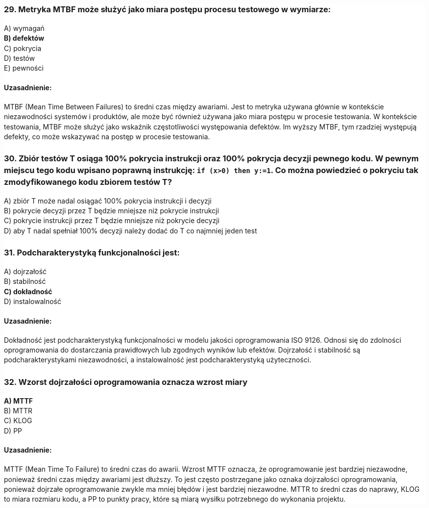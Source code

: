 ### 29. Metryka MTBF może służyć jako miara postępu procesu testowego w wymiarze:
A) wymagań\
**B) defektów**\
C) pokrycia\
D) testów\
E) pewności

#### Uzasadnienie:

MTBF (Mean Time Between Failures) to średni czas między awariami. Jest to metryka używana głównie w kontekście niezawodności systemów i produktów, ale może być również używana jako miara postępu w procesie testowania. W kontekście testowania, MTBF może służyć jako wskaźnik częstotliwości występowania defektów. Im wyższy MTBF, tym rzadziej występują defekty, co może wskazywać na postęp w procesie testowania.

### 30. Zbiór testów T osiąga 100% pokrycia instrukcji oraz 100% pokrycja decyzji pewnego kodu. W pewnym miejscu tego kodu wpisano poprawną instrukcję: ```if (x>0) then y:=1```. Co można powiedzieć o pokryciu tak zmodyfikowanego kodu zbiorem testów T?
A) zbiór T może nadal osiągać 100% pokrycia instrukcji i decyzji\
B) pokrycie decyzji przez T będzie mniejsze niż pokrycie instrukcji\
C) pokrycie instrukcji przez T będzie mniejsze niż pokrycie decyzji\
D) aby T nadal spełniał 100% decyzji należy dodać do T co najmniej jeden test

### 31. Podcharakterystyką funkcjonalności jest:
A) dojrzałość\
B) stabilność\
**C) dokładność**\
D) instalowalność

#### Uzasadnienie:

Dokładność jest podcharakterystyką funkcjonalności w modelu jakości oprogramowania ISO 9126. Odnosi się do zdolności oprogramowania do dostarczania prawidłowych lub zgodnych wyników lub efektów. Dojrzałość i stabilność są podcharakterystykami niezawodności, a instalowalność jest podcharakterystyką użyteczności.

### 32. Wzorst dojrzałości oprogramowania oznacza wzrost miary
**A) MTTF**\
B) MTTR\
C) KLOG\
D) PP

#### Uzasadnienie:

MTTF (Mean Time To Failure) to średni czas do awarii. Wzrost MTTF oznacza, że oprogramowanie jest bardziej niezawodne, ponieważ średni czas między awariami jest dłuższy. To jest często postrzegane jako oznaka dojrzałości oprogramowania, ponieważ dojrzałe oprogramowanie zwykle ma mniej błędów i jest bardziej niezawodne. MTTR to średni czas do naprawy, KLOG to miara rozmiaru kodu, a PP to punkty pracy, które są miarą wysiłku potrzebnego do wykonania projektu.
